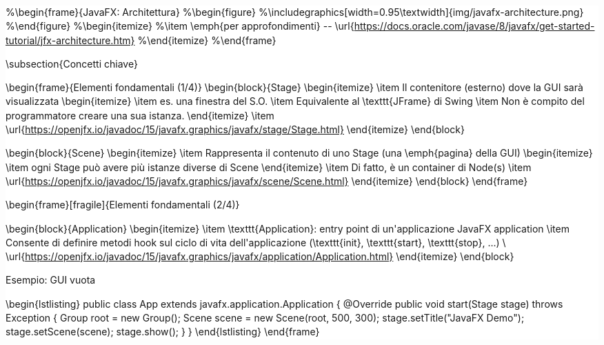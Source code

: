 %\begin{frame}{JavaFX: Architettura}
%\begin{figure}
%\includegraphics[width=0.95\textwidth]{img/javafx-architecture.png}
%\end{figure}
%\begin{itemize}
%\item \emph{per approfondimenti} -- \url{https://docs.oracle.com/javase/8/javafx/get-started-tutorial/jfx-architecture.htm}
%\end{itemize}
%\end{frame}

\subsection{Concetti chiave}

\begin{frame}{Elementi fondamentali (1/4)}
\begin{block}{Stage}
\begin{itemize}
\item Il contenitore (esterno) dove la GUI sarà visualizzata
\begin{itemize}
\item es. una finestra del S.O.
\item Equivalente al \texttt{JFrame} di Swing
\item Non è compito del programmatore creare una sua istanza.
\end{itemize}
\item \url{https://openjfx.io/javadoc/15/javafx.graphics/javafx/stage/Stage.html}
\end{itemize}
\end{block}

\begin{block}{Scene}
\begin{itemize}
\item Rappresenta il contenuto di uno Stage (una \emph{pagina} della GUI)
\begin{itemize}
\item ogni Stage può avere più istanze diverse di Scene
\end{itemize}
\item Di fatto, è un container di Node(s)
\item \url{https://openjfx.io/javadoc/15/javafx.graphics/javafx/scene/Scene.html}
\end{itemize}
\end{block}
\end{frame}

\begin{frame}[fragile]{Elementi fondamentali (2/4)}

\begin{block}{Application}
\begin{itemize}
\item \texttt{Application}: entry point di un'applicazione JavaFX application
\item Consente di definire metodi hook sul ciclo di vita dell'applicazione (\texttt{init}, \texttt{start}, \texttt{stop}, ...)
\\ \url{https://openjfx.io/javadoc/15/javafx.graphics/javafx/application/Application.html}
\end{itemize}
\end{block}

Esempio: GUI vuota

\begin{lstlisting}
public class App extends javafx.application.Application {
	@Override
	public void start(Stage stage) throws Exception {
		Group root = new Group();
		Scene scene = new Scene(root, 500, 300);
		stage.setTitle("JavaFX Demo");
		stage.setScene(scene);
		stage.show();
	}
}
\end{lstlisting}
\end{frame}
